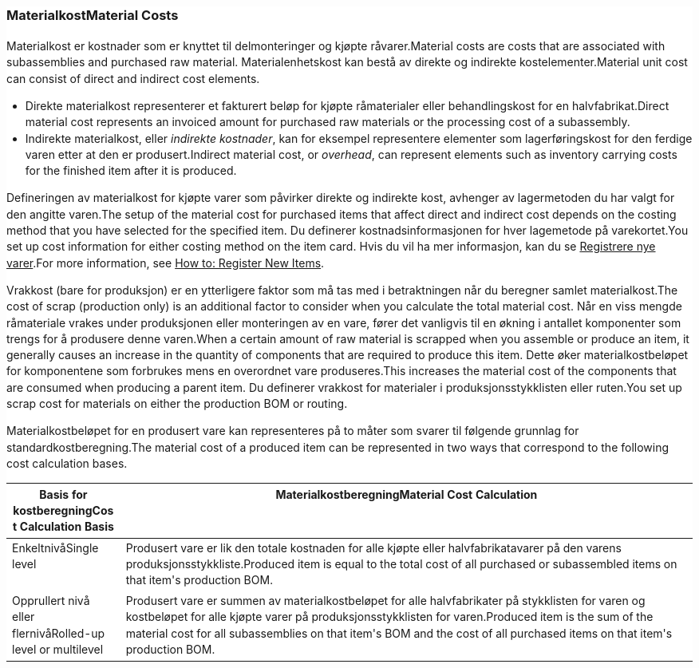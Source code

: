 ### <a name="material-costs"></a><span data-ttu-id="e4c54-133">Materialkost</span><span class="sxs-lookup"><span data-stu-id="e4c54-133">Material Costs</span></span>  
 <span data-ttu-id="e4c54-134">Materialkost er kostnader som er knyttet til delmonteringer og kjøpte råvarer.</span><span class="sxs-lookup"><span data-stu-id="e4c54-134">Material costs are costs that are associated with subassemblies and purchased raw material.</span></span> <span data-ttu-id="e4c54-135">Materialenhetskost kan bestå av direkte og indirekte kostelementer.</span><span class="sxs-lookup"><span data-stu-id="e4c54-135">Material unit cost can consist of direct and indirect cost elements.</span></span>  

-   <span data-ttu-id="e4c54-136">Direkte materialkost representerer et fakturert beløp for kjøpte råmaterialer eller behandlingskost for en halvfabrikat.</span><span class="sxs-lookup"><span data-stu-id="e4c54-136">Direct material cost represents an invoiced amount for purchased raw materials or the processing cost of a subassembly.</span></span>  
-   <span data-ttu-id="e4c54-137">Indirekte materialkost, eller *indirekte kostnader*, kan for eksempel representere elementer som lagerføringskost for den ferdige varen etter at den er produsert.</span><span class="sxs-lookup"><span data-stu-id="e4c54-137">Indirect material cost, or *overhead*, can represent elements such as inventory carrying costs for the finished item after it is produced.</span></span>  

<span data-ttu-id="e4c54-138">Defineringen av materialkost for kjøpte varer som påvirker direkte og indirekte kost, avhenger av lagermetoden du har valgt for den angitte varen.</span><span class="sxs-lookup"><span data-stu-id="e4c54-138">The setup of the material cost for purchased items that affect direct and indirect cost depends on the costing method that you have selected for the specified item.</span></span> <span data-ttu-id="e4c54-139">Du definerer kostnadsinformasjonen for hver lagemetode på varekortet.</span><span class="sxs-lookup"><span data-stu-id="e4c54-139">You set up cost information for either costing method on the item card.</span></span> <span data-ttu-id="e4c54-140">Hvis du vil ha mer informasjon, kan du se [Registrere nye varer](inventory-how-register-new-items.md).</span><span class="sxs-lookup"><span data-stu-id="e4c54-140">For more information, see [How to: Register New Items](inventory-how-register-new-items.md).</span></span>

<span data-ttu-id="e4c54-141">Vrakkost (bare for produksjon) er en ytterligere faktor som må tas med i betraktningen når du beregner samlet materialkost.</span><span class="sxs-lookup"><span data-stu-id="e4c54-141">The cost of scrap (production only) is an additional factor to consider when you calculate the total material cost.</span></span> <span data-ttu-id="e4c54-142">Når en viss mengde råmateriale vrakes under produksjonen eller monteringen av en vare, fører det vanligvis til en økning i antallet komponenter som trengs for å produsere denne varen.</span><span class="sxs-lookup"><span data-stu-id="e4c54-142">When a certain amount of raw material is scrapped when you assemble or produce an item, it generally causes an increase in the quantity of components that are required to produce this item.</span></span> <span data-ttu-id="e4c54-143">Dette øker materialkostbeløpet for komponentene som forbrukes mens en overordnet vare produseres.</span><span class="sxs-lookup"><span data-stu-id="e4c54-143">This increases the material cost of the components that are consumed when producing a parent item.</span></span> <span data-ttu-id="e4c54-144">Du definerer vrakkost for materialer i produksjonsstykklisten eller ruten.</span><span class="sxs-lookup"><span data-stu-id="e4c54-144">You set up scrap cost for materials on either the production BOM or routing.</span></span>  

<span data-ttu-id="e4c54-145">Materialkostbeløpet for en produsert vare kan representeres på to måter som svarer til følgende grunnlag for standardkostberegning.</span><span class="sxs-lookup"><span data-stu-id="e4c54-145">The material cost of a produced item can be represented in two ways that correspond to the following cost calculation bases.</span></span>  

|<span data-ttu-id="e4c54-146">Basis for kostberegning</span><span class="sxs-lookup"><span data-stu-id="e4c54-146">Cost Calculation Basis</span></span>|<span data-ttu-id="e4c54-147">Materialkostberegning</span><span class="sxs-lookup"><span data-stu-id="e4c54-147">Material Cost Calculation</span></span>|  
|----------------------------|-------------------------------|  
|<span data-ttu-id="e4c54-148">Enkeltnivå</span><span class="sxs-lookup"><span data-stu-id="e4c54-148">Single level</span></span>|<span data-ttu-id="e4c54-149">Produsert vare er lik den totale kostnaden for alle kjøpte eller halvfabrikatavarer på den varens produksjonsstykkliste.</span><span class="sxs-lookup"><span data-stu-id="e4c54-149">Produced item is equal to the total cost of all purchased or subassembled items on that item's production BOM.</span></span>|  
|<span data-ttu-id="e4c54-150">Opprullert nivå eller flernivå</span><span class="sxs-lookup"><span data-stu-id="e4c54-150">Rolled-up level or multilevel</span></span>|<span data-ttu-id="e4c54-151">Produsert vare er summen av materialkostbeløpet for alle halvfabrikater på stykklisten for varen og kostbeløpet for alle kjøpte varer på produksjonsstykklisten for varen.</span><span class="sxs-lookup"><span data-stu-id="e4c54-151">Produced item is the sum of the material cost for all subassemblies on that item's BOM and the cost of all purchased items on that item's production BOM.</span></span>|  
